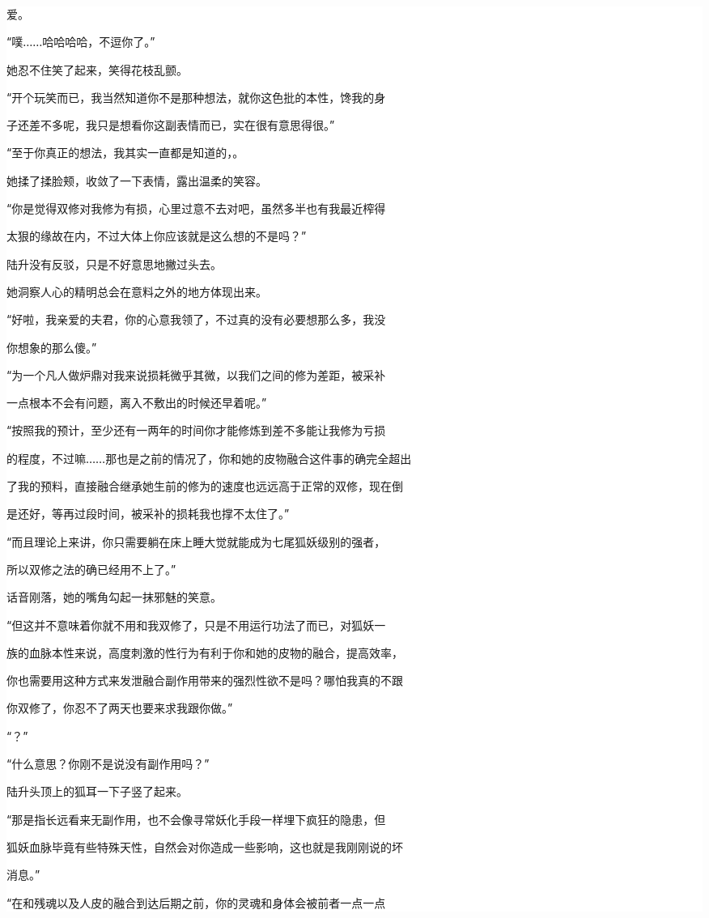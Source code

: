 爱。

“噗……哈哈哈哈，不逗你了。”

她忍不住笑了起来，笑得花枝乱颤。

“开个玩笑而已，我当然知道你不是那种想法，就你这色批的本性，馋我的身

子还差不多呢，我只是想看你这副表情而已，实在很有意思得很。”

“至于你真正的想法，我其实一直都是知道的，。

她揉了揉脸颊，收敛了一下表情，露出温柔的笑容。

“你是觉得双修对我修为有损，心里过意不去对吧，虽然多半也有我最近榨得

太狠的缘故在内，不过大体上你应该就是这么想的不是吗？”

陆升没有反驳，只是不好意思地撇过头去。

她洞察人心的精明总会在意料之外的地方体现出来。

“好啦，我亲爱的夫君，你的心意我领了，不过真的没有必要想那么多，我没

你想象的那么傻。”

“为一个凡人做炉鼎对我来说损耗微乎其微，以我们之间的修为差距，被采补

一点根本不会有问题，离入不敷出的时候还早着呢。”

“按照我的预计，至少还有一两年的时间你才能修炼到差不多能让我修为亏损

的程度，不过嘛……那也是之前的情况了，你和她的皮物融合这件事的确完全超出

了我的预料，直接融合继承她生前的修为的速度也远远高于正常的双修，现在倒

是还好，等再过段时间，被采补的损耗我也撑不太住了。”

“而且理论上来讲，你只需要躺在床上睡大觉就能成为七尾狐妖级别的强者，

所以双修之法的确已经用不上了。”

话音刚落，她的嘴角勾起一抹邪魅的笑意。

“但这并不意味着你就不用和我双修了，只是不用运行功法了而已，对狐妖一

族的血脉本性来说，高度刺激的性行为有利于你和她的皮物的融合，提高效率，

你也需要用这种方式来发泄融合副作用带来的强烈性欲不是吗？哪怕我真的不跟

你双修了，你忍不了两天也要来求我跟你做。”

“？”

“什么意思？你刚不是说没有副作用吗？”

陆升头顶上的狐耳一下子竖了起来。

“那是指长远看来无副作用，也不会像寻常妖化手段一样埋下疯狂的隐患，但

狐妖血脉毕竟有些特殊天性，自然会对你造成一些影响，这也就是我刚刚说的坏

消息。”

“在和残魂以及人皮的融合到达后期之前，你的灵魂和身体会被前者一点一点
